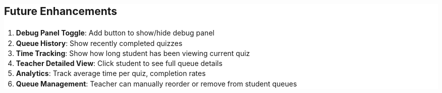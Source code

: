 ## Future Enhancements

1. **Debug Panel Toggle**: Add button to show/hide debug panel
2. **Queue History**: Show recently completed quizzes
3. **Time Tracking**: Show how long student has been viewing current quiz
4. **Teacher Detailed View**: Click student to see full queue details
5. **Analytics**: Track average time per quiz, completion rates
6. **Queue Management**: Teacher can manually reorder or remove from student queues

